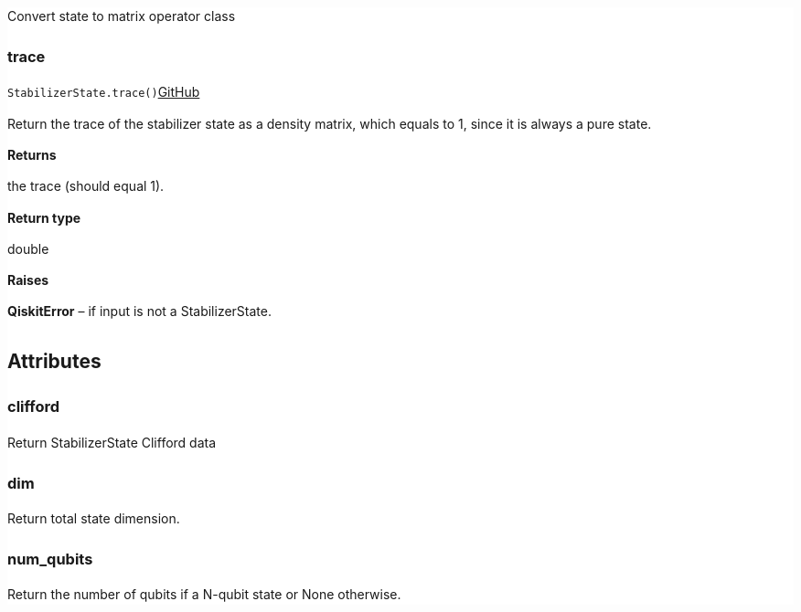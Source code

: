 Convert state to matrix operator class

### trace

<span id="qiskit.quantum_info.StabilizerState.trace" />

`StabilizerState.trace()`[GitHub](https://github.com/qiskit/qiskit/tree/stable/0.19/qiskit/quantum_info/states/stabilizerstate.py "view source code")

Return the trace of the stabilizer state as a density matrix, which equals to 1, since it is always a pure state.

**Returns**

the trace (should equal 1).

**Return type**

double

**Raises**

**QiskitError** – if input is not a StabilizerState.

## Attributes

<span id="qiskit.quantum_info.StabilizerState.clifford" />

### clifford

Return StabilizerState Clifford data

<span id="qiskit.quantum_info.StabilizerState.dim" />

### dim

Return total state dimension.

<span id="qiskit.quantum_info.StabilizerState.num_qubits" />

### num\_qubits

Return the number of qubits if a N-qubit state or None otherwise.

